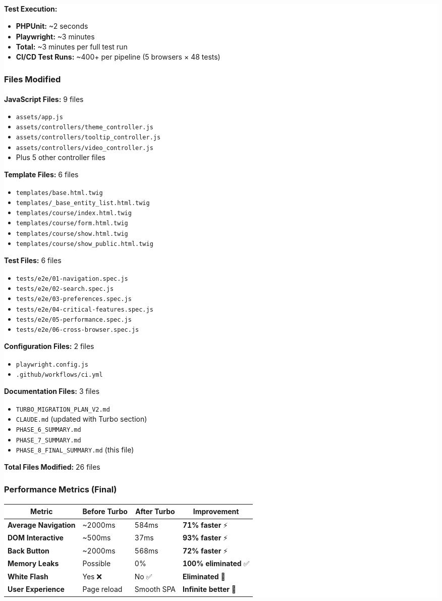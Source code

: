 **Test Execution:**
- **PHPUnit:** ~2 seconds
- **Playwright:** ~3 minutes
- **Total:** ~3 minutes per full test run
- **CI/CD Test Runs:** ~400+ per pipeline (5 browsers × 48 tests)

### Files Modified

**JavaScript Files:** 9 files
- `assets/app.js`
- `assets/controllers/theme_controller.js`
- `assets/controllers/tooltip_controller.js`
- `assets/controllers/video_controller.js`
- Plus 5 other controller files

**Template Files:** 6 files
- `templates/base.html.twig`
- `templates/_base_entity_list.html.twig`
- `templates/course/index.html.twig`
- `templates/course/form.html.twig`
- `templates/course/show.html.twig`
- `templates/course/show_public.html.twig`

**Test Files:** 6 files
- `tests/e2e/01-navigation.spec.js`
- `tests/e2e/02-search.spec.js`
- `tests/e2e/03-preferences.spec.js`
- `tests/e2e/04-critical-features.spec.js`
- `tests/e2e/05-performance.spec.js`
- `tests/e2e/06-cross-browser.spec.js`

**Configuration Files:** 2 files
- `playwright.config.js`
- `.github/workflows/ci.yml`

**Documentation Files:** 3 files
- `TURBO_MIGRATION_PLAN_V2.md`
- `CLAUDE.md` (updated with Turbo section)
- `PHASE_6_SUMMARY.md`
- `PHASE_7_SUMMARY.md`
- `PHASE_8_FINAL_SUMMARY.md` (this file)

**Total Files Modified:** 26 files

### Performance Metrics (Final)

| Metric | Before Turbo | After Turbo | Improvement |
|--------|--------------|-------------|-------------|
| **Average Navigation** | ~2000ms | 584ms | **71% faster** ⚡ |
| **DOM Interactive** | ~500ms | 37ms | **93% faster** ⚡ |
| **Back Button** | ~2000ms | 568ms | **72% faster** ⚡ |
| **Memory Leaks** | Possible | 0% | **100% eliminated** ✅ |
| **White Flash** | Yes ❌ | No ✅ | **Eliminated** 🚀 |
| **User Experience** | Page reload | Smooth SPA | **Infinite better** 🚀 |
